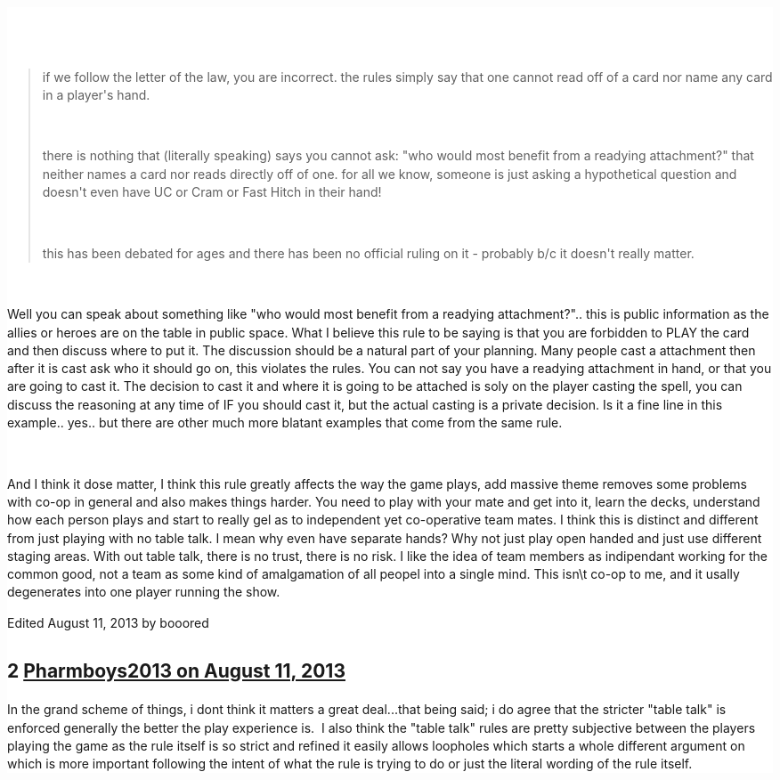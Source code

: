  

 

> if we follow the letter of the law, you are incorrect. the rules simply say that one cannot read off of a card nor name any card in a player's hand.
> 
>  
> 
> there is nothing that (literally speaking) says you cannot ask: "who would most benefit from a readying attachment?" that neither names a card nor reads directly off of one. for all we know, someone is just asking a hypothetical question and doesn't even have UC or Cram or Fast Hitch in their hand!
> 
>  
> 
> this has been debated for ages and there has been no official ruling on it - probably b/c it doesn't really matter.

 

Well you can speak about something like "who would most benefit from a readying attachment?".. this is public information as the allies or heroes are on the table in public space. What I believe this rule to be saying is that you are forbidden to PLAY the card and then discuss where to put it. The discussion should be a natural part of your planning. Many people cast a attachment then after it is cast ask who it should go on, this violates the rules. You can not say you have a readying attachment in hand, or that you are going to cast it. The decision to cast it and where it is going to be attached is soly on the player casting the spell, you can discuss the reasoning at any time of IF you should cast it, but the actual casting is a private decision. Is it a fine line in this example.. yes.. but there are other much more blatant examples that come from the same rule.

 

And I think it dose matter, I think this rule greatly affects the way the game plays, add massive theme removes some problems with co-op in general and also makes things harder. You need to play with your mate and get into it, learn the decks, understand how each person plays and start to really gel as to independent yet co-operative team mates. I think this is distinct and different from just playing with no table talk. I mean why even have separate hands? Why not just play open handed and just use different staging areas. With out table talk, there is no trust, there is no risk. I like the idea of team members as indipendant working for the common good, not a team as some kind of amalgamation of all peopel into a single mind. This isn\t co-op to me, and it usally degenerates into one player running the show.

Edited August 11, 2013 by booored

## 2 [Pharmboys2013 on August 11, 2013](https://community.fantasyflightgames.com/topic/88231-table-talk-what-dose-this-mean-and-diose-it-matter/?do=findComment&comment=836505)

In the grand scheme of things, i dont think it matters a great deal...that being said; i do agree that the stricter "table talk" is enforced generally the better the play experience is.  I also think the "table talk" rules are pretty subjective between the players playing the game as the rule itself is so strict and refined it easily allows loopholes which starts a whole different argument on which is more important following the intent of what the rule is trying to do or just the literal wording of the rule itself.
